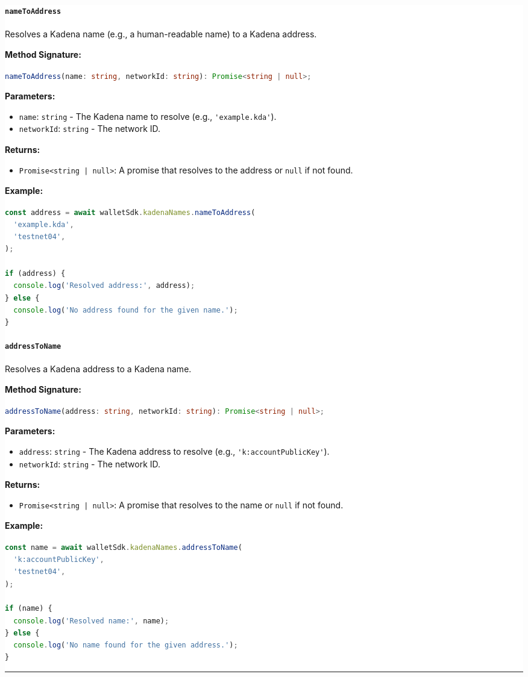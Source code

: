 #### `nameToAddress`

Resolves a Kadena name (e.g., a human-readable name) to a Kadena address.

**Method Signature:**

```typescript
nameToAddress(name: string, networkId: string): Promise<string | null>;
```

**Parameters:**

- `name`: `string` - The Kadena name to resolve (e.g., `'example.kda'`).
- `networkId`: `string` - The network ID.

**Returns:**

- `Promise<string | null>`: A promise that resolves to the address or `null` if
  not found.

**Example:**

```typescript
const address = await walletSdk.kadenaNames.nameToAddress(
  'example.kda',
  'testnet04',
);

if (address) {
  console.log('Resolved address:', address);
} else {
  console.log('No address found for the given name.');
}
```

#### `addressToName`

Resolves a Kadena address to a Kadena name.

**Method Signature:**

```typescript
addressToName(address: string, networkId: string): Promise<string | null>;
```

**Parameters:**

- `address`: `string` - The Kadena address to resolve (e.g.,
  `'k:accountPublicKey'`).
- `networkId`: `string` - The network ID.

**Returns:**

- `Promise<string | null>`: A promise that resolves to the name or `null` if not
  found.

**Example:**

```typescript
const name = await walletSdk.kadenaNames.addressToName(
  'k:accountPublicKey',
  'testnet04',
);

if (name) {
  console.log('Resolved name:', name);
} else {
  console.log('No name found for the given address.');
}
```

---